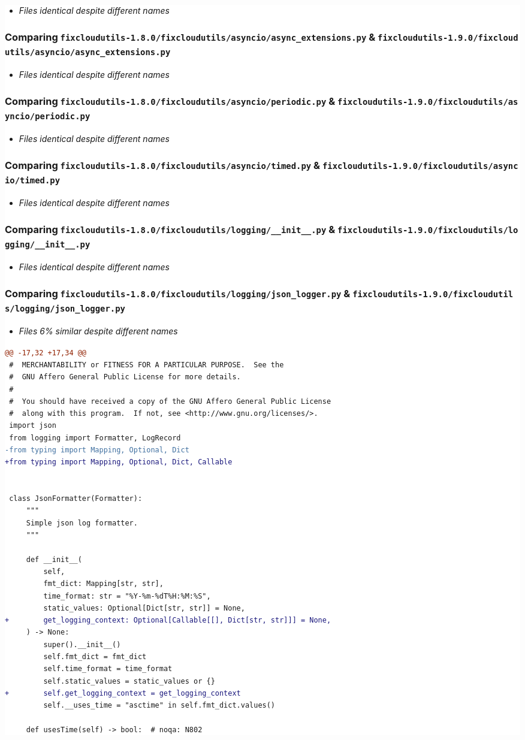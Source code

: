  * *Files identical despite different names*

### Comparing `fixcloudutils-1.8.0/fixcloudutils/asyncio/async_extensions.py` & `fixcloudutils-1.9.0/fixcloudutils/asyncio/async_extensions.py`

 * *Files identical despite different names*

### Comparing `fixcloudutils-1.8.0/fixcloudutils/asyncio/periodic.py` & `fixcloudutils-1.9.0/fixcloudutils/asyncio/periodic.py`

 * *Files identical despite different names*

### Comparing `fixcloudutils-1.8.0/fixcloudutils/asyncio/timed.py` & `fixcloudutils-1.9.0/fixcloudutils/asyncio/timed.py`

 * *Files identical despite different names*

### Comparing `fixcloudutils-1.8.0/fixcloudutils/logging/__init__.py` & `fixcloudutils-1.9.0/fixcloudutils/logging/__init__.py`

 * *Files identical despite different names*

### Comparing `fixcloudutils-1.8.0/fixcloudutils/logging/json_logger.py` & `fixcloudutils-1.9.0/fixcloudutils/logging/json_logger.py`

 * *Files 6% similar despite different names*

```diff
@@ -17,32 +17,34 @@
 #  MERCHANTABILITY or FITNESS FOR A PARTICULAR PURPOSE.  See the
 #  GNU Affero General Public License for more details.
 #
 #  You should have received a copy of the GNU Affero General Public License
 #  along with this program.  If not, see <http://www.gnu.org/licenses/>.
 import json
 from logging import Formatter, LogRecord
-from typing import Mapping, Optional, Dict
+from typing import Mapping, Optional, Dict, Callable
 
 
 class JsonFormatter(Formatter):
     """
     Simple json log formatter.
     """
 
     def __init__(
         self,
         fmt_dict: Mapping[str, str],
         time_format: str = "%Y-%m-%dT%H:%M:%S",
         static_values: Optional[Dict[str, str]] = None,
+        get_logging_context: Optional[Callable[[], Dict[str, str]]] = None,
     ) -> None:
         super().__init__()
         self.fmt_dict = fmt_dict
         self.time_format = time_format
         self.static_values = static_values or {}
+        self.get_logging_context = get_logging_context
         self.__uses_time = "asctime" in self.fmt_dict.values()
 
     def usesTime(self) -> bool:  # noqa: N802
```